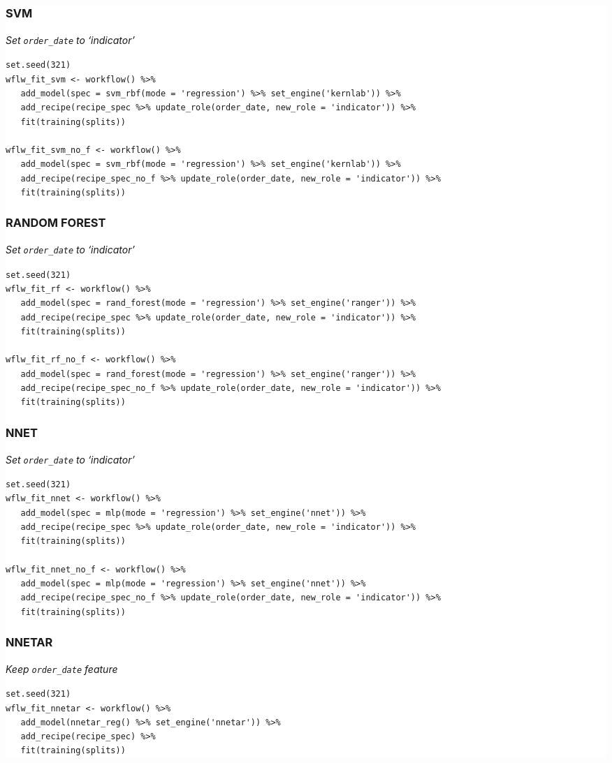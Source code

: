 ### SVM

*Set `order_date` to ‘indicator’*

    set.seed(321)
    wflw_fit_svm <- workflow() %>%
       add_model(spec = svm_rbf(mode = 'regression') %>% set_engine('kernlab')) %>%
       add_recipe(recipe_spec %>% update_role(order_date, new_role = 'indicator')) %>%
       fit(training(splits))

    wflw_fit_svm_no_f <- workflow() %>%
       add_model(spec = svm_rbf(mode = 'regression') %>% set_engine('kernlab')) %>%
       add_recipe(recipe_spec_no_f %>% update_role(order_date, new_role = 'indicator')) %>%
       fit(training(splits))

### RANDOM FOREST

*Set `order_date` to ‘indicator’*

    set.seed(321)
    wflw_fit_rf <- workflow() %>%
       add_model(spec = rand_forest(mode = 'regression') %>% set_engine('ranger')) %>%
       add_recipe(recipe_spec %>% update_role(order_date, new_role = 'indicator')) %>%
       fit(training(splits))

    wflw_fit_rf_no_f <- workflow() %>%
       add_model(spec = rand_forest(mode = 'regression') %>% set_engine('ranger')) %>%
       add_recipe(recipe_spec_no_f %>% update_role(order_date, new_role = 'indicator')) %>%
       fit(training(splits))

### NNET

*Set `order_date` to ‘indicator’*

    set.seed(321)
    wflw_fit_nnet <- workflow() %>%
       add_model(spec = mlp(mode = 'regression') %>% set_engine('nnet')) %>%
       add_recipe(recipe_spec %>% update_role(order_date, new_role = 'indicator')) %>%
       fit(training(splits))

    wflw_fit_nnet_no_f <- workflow() %>%
       add_model(spec = mlp(mode = 'regression') %>% set_engine('nnet')) %>%
       add_recipe(recipe_spec_no_f %>% update_role(order_date, new_role = 'indicator')) %>%
       fit(training(splits))

### NNETAR

*Keep `order_date` feature*

    set.seed(321)
    wflw_fit_nnetar <- workflow() %>%
       add_model(nnetar_reg() %>% set_engine('nnetar')) %>%
       add_recipe(recipe_spec) %>%
       fit(training(splits))
